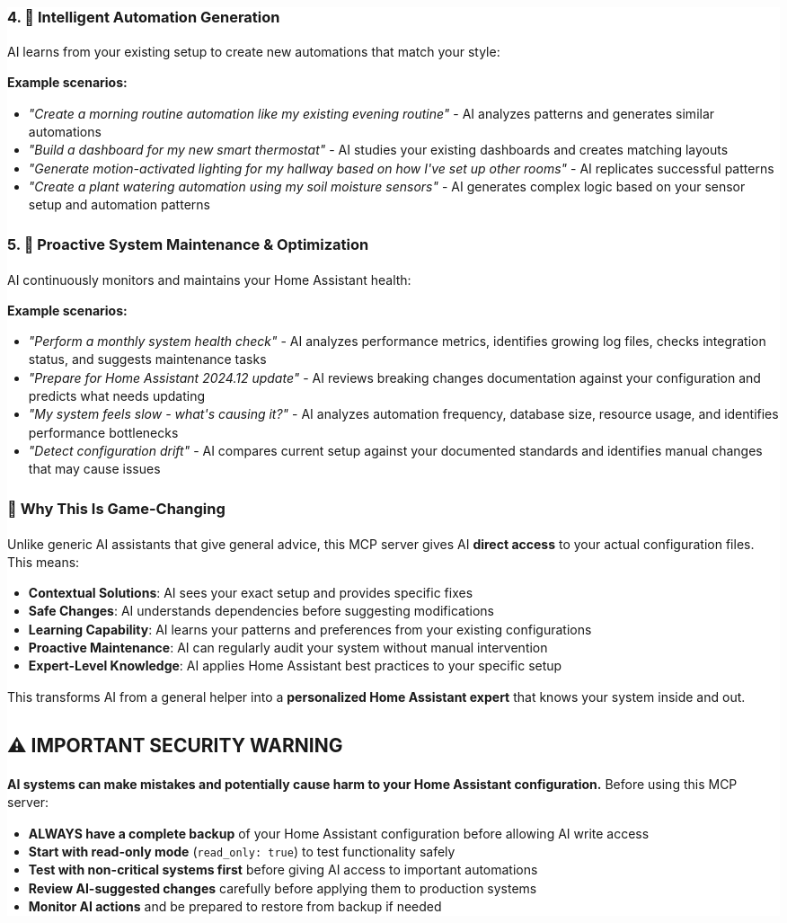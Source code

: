 ### 4. 🤖 **Intelligent Automation Generation**
AI learns from your existing setup to create new automations that match your style:

**Example scenarios:**
- *"Create a morning routine automation like my existing evening routine"* - AI analyzes patterns and generates similar automations
- *"Build a dashboard for my new smart thermostat"* - AI studies your existing dashboards and creates matching layouts
- *"Generate motion-activated lighting for my hallway based on how I've set up other rooms"* - AI replicates successful patterns
- *"Create a plant watering automation using my soil moisture sensors"* - AI generates complex logic based on your sensor setup and automation patterns

### 5. 🔧 **Proactive System Maintenance & Optimization**
AI continuously monitors and maintains your Home Assistant health:

**Example scenarios:**
- *"Perform a monthly system health check"* - AI analyzes performance metrics, identifies growing log files, checks integration status, and suggests maintenance tasks
- *"Prepare for Home Assistant 2024.12 update"* - AI reviews breaking changes documentation against your configuration and predicts what needs updating
- *"My system feels slow - what's causing it?"* - AI analyzes automation frequency, database size, resource usage, and identifies performance bottlenecks
- *"Detect configuration drift"* - AI compares current setup against your documented standards and identifies manual changes that may cause issues

### 🎯 **Why This Is Game-Changing**

Unlike generic AI assistants that give general advice, this MCP server gives AI **direct access** to your actual configuration files. This means:

- **Contextual Solutions**: AI sees your exact setup and provides specific fixes
- **Safe Changes**: AI understands dependencies before suggesting modifications  
- **Learning Capability**: AI learns your patterns and preferences from your existing configurations
- **Proactive Maintenance**: AI can regularly audit your system without manual intervention
- **Expert-Level Knowledge**: AI applies Home Assistant best practices to your specific setup

This transforms AI from a general helper into a **personalized Home Assistant expert** that knows your system inside and out.

## ⚠️ IMPORTANT SECURITY WARNING

**AI systems can make mistakes and potentially cause harm to your Home Assistant configuration.** Before using this MCP server:

- **ALWAYS have a complete backup** of your Home Assistant configuration before allowing AI write access
- **Start with read-only mode** (`read_only: true`) to test functionality safely
- **Test with non-critical systems first** before giving AI access to important automations
- **Review AI-suggested changes** carefully before applying them to production systems
- **Monitor AI actions** and be prepared to restore from backup if needed
